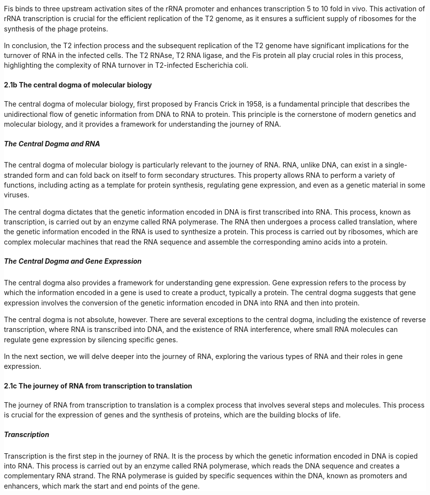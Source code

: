 Fis binds to three upstream activation sites of the rRNA promoter and enhances transcription 5 to 10 fold in vivo. This activation of rRNA transcription is crucial for the efficient replication of the T2 genome, as it ensures a sufficient supply of ribosomes for the synthesis of the phage proteins.

In conclusion, the T2 infection process and the subsequent replication of the T2 genome have significant implications for the turnover of RNA in the infected cells. The T2 RNAse, T2 RNA ligase, and the Fis protein all play crucial roles in this process, highlighting the complexity of RNA turnover in T2-infected Escherichia coli.

#### 2.1b The central dogma of molecular biology

The central dogma of molecular biology, first proposed by Francis Crick in 1958, is a fundamental principle that describes the unidirectional flow of genetic information from DNA to RNA to protein. This principle is the cornerstone of modern genetics and molecular biology, and it provides a framework for understanding the journey of RNA.

##### The Central Dogma and RNA

The central dogma of molecular biology is particularly relevant to the journey of RNA. RNA, unlike DNA, can exist in a single-stranded form and can fold back on itself to form secondary structures. This property allows RNA to perform a variety of functions, including acting as a template for protein synthesis, regulating gene expression, and even as a genetic material in some viruses.

The central dogma dictates that the genetic information encoded in DNA is first transcribed into RNA. This process, known as transcription, is carried out by an enzyme called RNA polymerase. The RNA then undergoes a process called translation, where the genetic information encoded in the RNA is used to synthesize a protein. This process is carried out by ribosomes, which are complex molecular machines that read the RNA sequence and assemble the corresponding amino acids into a protein.

##### The Central Dogma and Gene Expression

The central dogma also provides a framework for understanding gene expression. Gene expression refers to the process by which the information encoded in a gene is used to create a product, typically a protein. The central dogma suggests that gene expression involves the conversion of the genetic information encoded in DNA into RNA and then into protein.

The central dogma is not absolute, however. There are several exceptions to the central dogma, including the existence of reverse transcription, where RNA is transcribed into DNA, and the existence of RNA interference, where small RNA molecules can regulate gene expression by silencing specific genes.

In the next section, we will delve deeper into the journey of RNA, exploring the various types of RNA and their roles in gene expression.

#### 2.1c The journey of RNA from transcription to translation

The journey of RNA from transcription to translation is a complex process that involves several steps and molecules. This process is crucial for the expression of genes and the synthesis of proteins, which are the building blocks of life.

##### Transcription

Transcription is the first step in the journey of RNA. It is the process by which the genetic information encoded in DNA is copied into RNA. This process is carried out by an enzyme called RNA polymerase, which reads the DNA sequence and creates a complementary RNA strand. The RNA polymerase is guided by specific sequences within the DNA, known as promoters and enhancers, which mark the start and end points of the gene.
